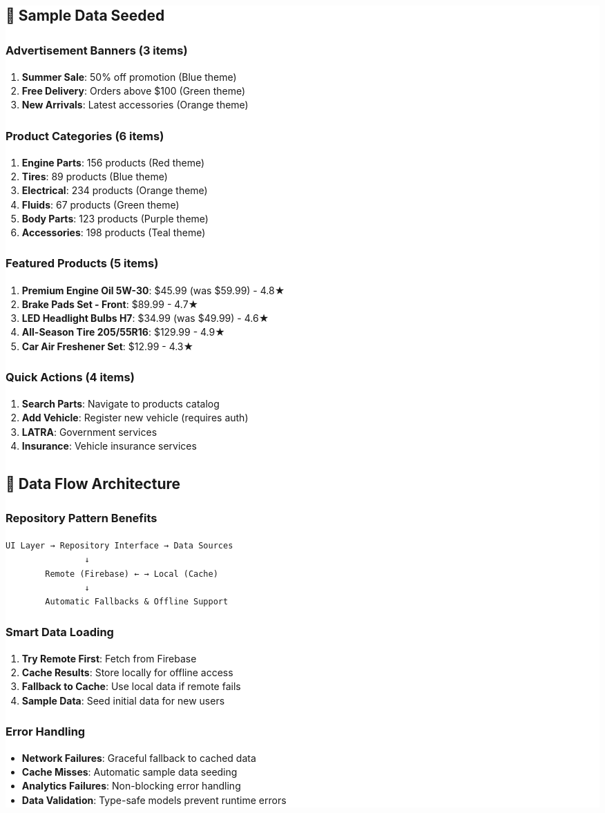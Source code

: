 
## 🎯 **Sample Data Seeded**

### **Advertisement Banners (3 items)**
1. **Summer Sale**: 50% off promotion (Blue theme)
2. **Free Delivery**: Orders above $100 (Green theme)
3. **New Arrivals**: Latest accessories (Orange theme)

### **Product Categories (6 items)**
1. **Engine Parts**: 156 products (Red theme)
2. **Tires**: 89 products (Blue theme)
3. **Electrical**: 234 products (Orange theme)
4. **Fluids**: 67 products (Green theme)
5. **Body Parts**: 123 products (Purple theme)
6. **Accessories**: 198 products (Teal theme)

### **Featured Products (5 items)**
1. **Premium Engine Oil 5W-30**: $45.99 (was $59.99) - 4.8★
2. **Brake Pads Set - Front**: $89.99 - 4.7★
3. **LED Headlight Bulbs H7**: $34.99 (was $49.99) - 4.6★
4. **All-Season Tire 205/55R16**: $129.99 - 4.9★
5. **Car Air Freshener Set**: $12.99 - 4.3★

### **Quick Actions (4 items)**
1. **Search Parts**: Navigate to products catalog
2. **Add Vehicle**: Register new vehicle (requires auth)
3. **LATRA**: Government services
4. **Insurance**: Vehicle insurance services

## 🔄 **Data Flow Architecture**

### **Repository Pattern Benefits**
```
UI Layer → Repository Interface → Data Sources
                ↓
        Remote (Firebase) ← → Local (Cache)
                ↓
        Automatic Fallbacks & Offline Support
```

### **Smart Data Loading**
1. **Try Remote First**: Fetch from Firebase
2. **Cache Results**: Store locally for offline access
3. **Fallback to Cache**: Use local data if remote fails
4. **Sample Data**: Seed initial data for new users

### **Error Handling**
- **Network Failures**: Graceful fallback to cached data
- **Cache Misses**: Automatic sample data seeding
- **Analytics Failures**: Non-blocking error handling
- **Data Validation**: Type-safe models prevent runtime errors
